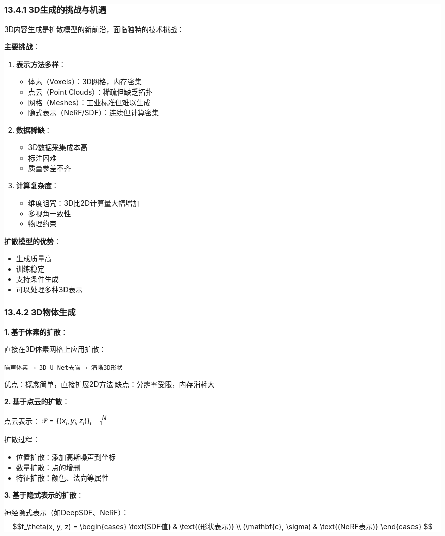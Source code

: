 ### 13.4.1 3D生成的挑战与机遇

3D内容生成是扩散模型的新前沿，面临独特的技术挑战：

**主要挑战**：

1. **表示方法多样**：
   - 体素（Voxels）：3D网格，内存密集
   - 点云（Point Clouds）：稀疏但缺乏拓扑
   - 网格（Meshes）：工业标准但难以生成
   - 隐式表示（NeRF/SDF）：连续但计算密集

2. **数据稀缺**：
   - 3D数据采集成本高
   - 标注困难
   - 质量参差不齐

3. **计算复杂度**：
   - 维度诅咒：3D比2D计算量大幅增加
   - 多视角一致性
   - 物理约束

**扩散模型的优势**：
- 生成质量高
- 训练稳定
- 支持条件生成
- 可以处理多种3D表示

### 13.4.2 3D物体生成

**1. 基于体素的扩散**：

直接在3D体素网格上应用扩散：
```
噪声体素 → 3D U-Net去噪 → 清晰3D形状
```

优点：概念简单，直接扩展2D方法
缺点：分辨率受限，内存消耗大

**2. 基于点云的扩散**：

点云表示： $\mathcal{P} = \{(x_i, y_i, z_i)\}_{i=1}^N$

扩散过程：
- 位置扩散：添加高斯噪声到坐标
- 数量扩散：点的增删
- 特征扩散：颜色、法向等属性

**3. 基于隐式表示的扩散**：

神经隐式表示（如DeepSDF、NeRF）：
$$f_\theta(x, y, z) = \begin{cases}
\text{SDF值} & \text{(形状表示)} \\
(\mathbf{c}, \sigma) & \text{(NeRF表示)}
\end{cases}
$$
